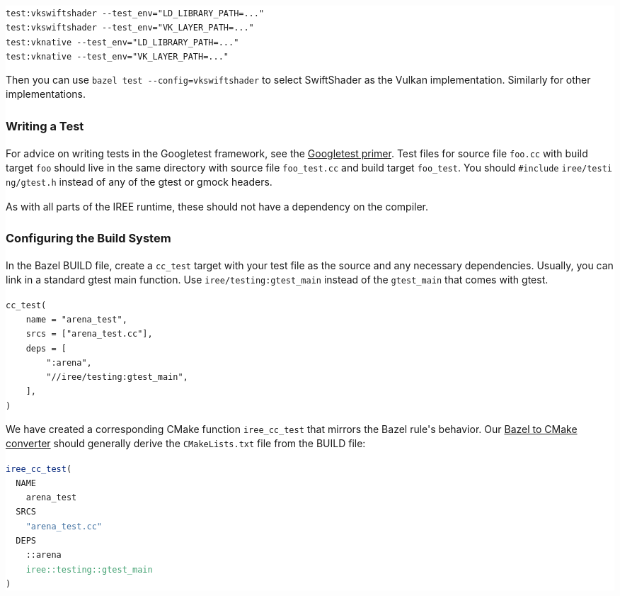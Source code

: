 ```shell
test:vkswiftshader --test_env="LD_LIBRARY_PATH=..."
test:vkswiftshader --test_env="VK_LAYER_PATH=..."
test:vknative --test_env="LD_LIBRARY_PATH=..."
test:vknative --test_env="VK_LAYER_PATH=..."
```

Then you can use `bazel test --config=vkswiftshader` to select SwiftShader as
the Vulkan implementation. Similarly for other implementations.

### Writing a Test

For advice on writing tests in the Googletest framework, see the
[Googletest primer](https://github.com/google/googletest/blob/master/googletest/docs/primer.md).
Test files for source file `foo.cc` with build target `foo` should live in the
same directory with source file `foo_test.cc` and build target `foo_test`. You
should `#include` `iree/testing/gtest.h` instead of any of the gtest or gmock
headers.

As with all parts of the IREE runtime, these should not have a dependency on the
compiler.

### Configuring the Build System

In the Bazel BUILD file, create a `cc_test` target with your test file as the
source and any necessary dependencies. Usually, you can link in a standard gtest
main function. Use `iree/testing:gtest_main` instead of the `gtest_main` that
comes with gtest.

```bzl
cc_test(
    name = "arena_test",
    srcs = ["arena_test.cc"],
    deps = [
        ":arena",
        "//iree/testing:gtest_main",
    ],
)
```

We have created a corresponding CMake function `iree_cc_test` that mirrors the
Bazel rule's behavior. Our
[Bazel to CMake converter](https://github.com/google/iree/tree/main/build_tools/bazel_to_cmake/bazel_to_cmake.py)
should generally derive the `CMakeLists.txt` file from the BUILD file:

```cmake
iree_cc_test(
  NAME
    arena_test
  SRCS
    "arena_test.cc"
  DEPS
    ::arena
    iree::testing::gtest_main
)
```
